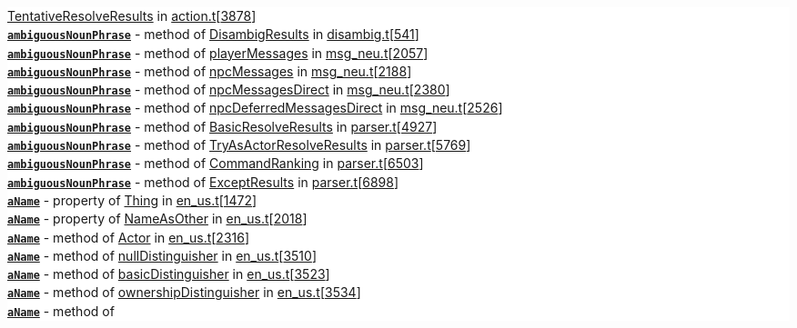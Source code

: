 [TentativeResolveResults](../object/TentativeResolveResults.html) in
[action.t](../file/action.t.html)\[[3878](../source/action.t.html#3878)\]  
[**`ambiguousNounPhrase`**](../object/DisambigResults.html#ambiguousNounPhrase) -
method of [DisambigResults](../object/DisambigResults.html) in
[disambig.t](../file/disambig.t.html)\[[541](../source/disambig.t.html#541)\]  
[**`ambiguousNounPhrase`**](../object/playerMessages.html#ambiguousNounPhrase) -
method of [playerMessages](../object/playerMessages.html) in
[msg_neu.t](../file/msg_neu.t.html)\[[2057](../source/msg_neu.t.html#2057)\]  
[**`ambiguousNounPhrase`**](../object/npcMessages.html#ambiguousNounPhrase) -
method of [npcMessages](../object/npcMessages.html) in
[msg_neu.t](../file/msg_neu.t.html)\[[2188](../source/msg_neu.t.html#2188)\]  
[**`ambiguousNounPhrase`**](../object/npcMessagesDirect.html#ambiguousNounPhrase) -
method of [npcMessagesDirect](../object/npcMessagesDirect.html) in
[msg_neu.t](../file/msg_neu.t.html)\[[2380](../source/msg_neu.t.html#2380)\]  
[**`ambiguousNounPhrase`**](../object/npcDeferredMessagesDirect.html#ambiguousNounPhrase) -
method of
[npcDeferredMessagesDirect](../object/npcDeferredMessagesDirect.html) in
[msg_neu.t](../file/msg_neu.t.html)\[[2526](../source/msg_neu.t.html#2526)\]  
[**`ambiguousNounPhrase`**](../object/BasicResolveResults.html#ambiguousNounPhrase) -
method of [BasicResolveResults](../object/BasicResolveResults.html) in
[parser.t](../file/parser.t.html)\[[4927](../source/parser.t.html#4927)\]  
[**`ambiguousNounPhrase`**](../object/TryAsActorResolveResults.html#ambiguousNounPhrase) -
method of
[TryAsActorResolveResults](../object/TryAsActorResolveResults.html) in
[parser.t](../file/parser.t.html)\[[5769](../source/parser.t.html#5769)\]  
[**`ambiguousNounPhrase`**](../object/CommandRanking.html#ambiguousNounPhrase) -
method of [CommandRanking](../object/CommandRanking.html) in
[parser.t](../file/parser.t.html)\[[6503](../source/parser.t.html#6503)\]  
[**`ambiguousNounPhrase`**](../object/ExceptResults.html#ambiguousNounPhrase) -
method of [ExceptResults](../object/ExceptResults.html) in
[parser.t](../file/parser.t.html)\[[6898](../source/parser.t.html#6898)\]  
[**`aName`**](../object/Thing.html#aName) - property of
[Thing](../object/Thing.html) in
[en_us.t](../file/en_us.t.html)\[[1472](../source/en_us.t.html#1472)\]  
[**`aName`**](../object/NameAsOther.html#aName) - property of
[NameAsOther](../object/NameAsOther.html) in
[en_us.t](../file/en_us.t.html)\[[2018](../source/en_us.t.html#2018)\]  
[**`aName`**](../object/Actor.html#aName) - method of
[Actor](../object/Actor.html) in
[en_us.t](../file/en_us.t.html)\[[2316](../source/en_us.t.html#2316)\]  
[**`aName`**](../object/nullDistinguisher.html#aName) - method of
[nullDistinguisher](../object/nullDistinguisher.html) in
[en_us.t](../file/en_us.t.html)\[[3510](../source/en_us.t.html#3510)\]  
[**`aName`**](../object/basicDistinguisher.html#aName) - method of
[basicDistinguisher](../object/basicDistinguisher.html) in
[en_us.t](../file/en_us.t.html)\[[3523](../source/en_us.t.html#3523)\]  
[**`aName`**](../object/ownershipDistinguisher.html#aName) - method of
[ownershipDistinguisher](../object/ownershipDistinguisher.html) in
[en_us.t](../file/en_us.t.html)\[[3534](../source/en_us.t.html#3534)\]  
[**`aName`**](../object/locationDistinguisher.html#aName) - method of
